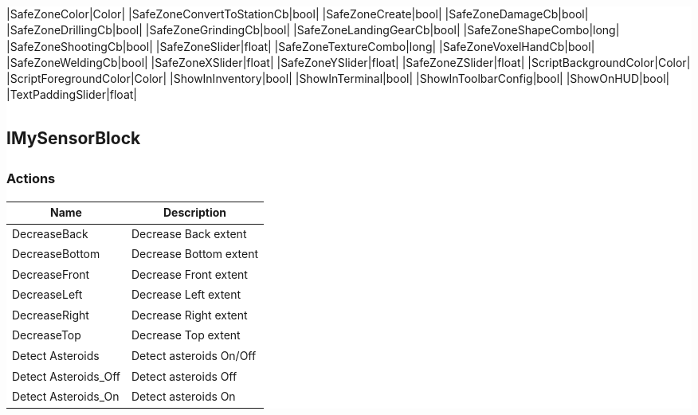 |SafeZoneColor|Color|
|SafeZoneConvertToStationCb|bool|
|SafeZoneCreate|bool|
|SafeZoneDamageCb|bool|
|SafeZoneDrillingCb|bool|
|SafeZoneGrindingCb|bool|
|SafeZoneLandingGearCb|bool|
|SafeZoneShapeCombo|long|
|SafeZoneShootingCb|bool|
|SafeZoneSlider|float|
|SafeZoneTextureCombo|long|
|SafeZoneVoxelHandCb|bool|
|SafeZoneWeldingCb|bool|
|SafeZoneXSlider|float|
|SafeZoneYSlider|float|
|SafeZoneZSlider|float|
|ScriptBackgroundColor|Color|
|ScriptForegroundColor|Color|
|ShowInInventory|bool|
|ShowInTerminal|bool|
|ShowInToolbarConfig|bool|
|ShowOnHUD|bool|
|TextPaddingSlider|float|

## IMySensorBlock

### Actions

|Name|Description|
|-|-|
|DecreaseBack|Decrease Back extent|
|DecreaseBottom|Decrease Bottom extent|
|DecreaseFront|Decrease Front extent|
|DecreaseLeft|Decrease Left extent|
|DecreaseRight|Decrease Right extent|
|DecreaseTop|Decrease Top extent|
|Detect Asteroids|Detect asteroids On/Off|
|Detect Asteroids_Off|Detect asteroids Off|
|Detect Asteroids_On|Detect asteroids On|